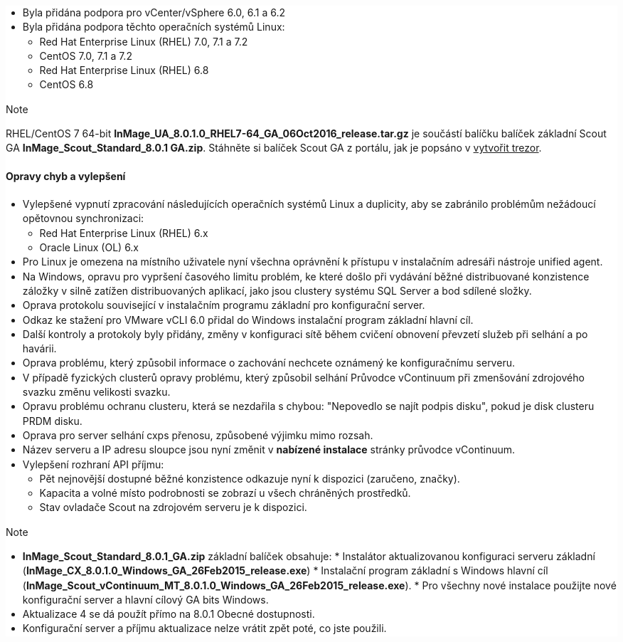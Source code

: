 * Byla přidána podpora pro vCenter/vSphere 6.0, 6.1 a 6.2
* Byla přidána podpora těchto operačních systémů Linux:
  * Red Hat Enterprise Linux (RHEL) 7.0, 7.1 a 7.2
  * CentOS 7.0, 7.1 a 7.2
  * Red Hat Enterprise Linux (RHEL) 6.8
  * CentOS 6.8

> [!NOTE]
> RHEL/CentOS 7 64-bit **InMage_UA_8.0.1.0_RHEL7-64_GA_06Oct2016_release.tar.gz** je součástí balíčku balíček základní Scout GA **InMage_Scout_Standard_8.0.1 GA.zip**. Stáhněte si balíček Scout GA z portálu, jak je popsáno v [vytvořit trezor](#create-a-vault).

#### <a name="bug-fixes-and-enhancements"></a>Opravy chyb a vylepšení

* Vylepšené vypnutí zpracování následujících operačních systémů Linux a duplicity, aby se zabránilo problémům nežádoucí opětovnou synchronizaci:
    * Red Hat Enterprise Linux (RHEL) 6.x
    * Oracle Linux (OL) 6.x
* Pro Linux je omezena na místního uživatele nyní všechna oprávnění k přístupu v instalačním adresáři nástroje unified agent.
* Na Windows, opravu pro vypršení časového limitu problém, ke které došlo při vydávání běžné distribuované konzistence záložky v silně zatížen distribuovaných aplikací, jako jsou clustery systému SQL Server a bod sdílené složky.
* Oprava protokolu související v instalačním programu základní pro konfigurační server.
* Odkaz ke stažení pro VMware vCLI 6.0 přidal do Windows instalační program základní hlavní cíl.
* Další kontroly a protokoly byly přidány, změny v konfiguraci sítě během cvičení obnovení převzetí služeb při selhání a po havárii.
* Oprava problému, který způsobil informace o zachování nechcete oznámený ke konfiguračnímu serveru.  
* V případě fyzických clusterů opravy problému, který způsobil selhání Průvodce vContinuum při zmenšování zdrojového svazku změnu velikosti svazku.
* Opravu problému ochranu clusteru, která se nezdařila s chybou: "Nepovedlo se najít podpis disku", pokud je disk clusteru PRDM disku.
* Oprava pro server selhání cxps přenosu, způsobené výjimku mimo rozsah.
* Název serveru a IP adresu sloupce jsou nyní změnit v **nabízené instalace** stránky průvodce vContinuum.
* Vylepšení rozhraní API příjmu:
  * Pět nejnovější dostupné běžné konzistence odkazuje nyní k dispozici (zaručeno, značky).
  * Kapacita a volné místo podrobnosti se zobrazí u všech chráněných prostředků.
  * Stav ovladače Scout na zdrojovém serveru je k dispozici.

> [!NOTE]
> * **InMage_Scout_Standard_8.0.1_GA.zip** základní balíček obsahuje:
    * Instalátor aktualizovanou konfiguraci serveru základní (**InMage_CX_8.0.1.0_Windows_GA_26Feb2015_release.exe**)
    * Instalační program základní s Windows hlavní cíl (**InMage_Scout_vContinuum_MT_8.0.1.0_Windows_GA_26Feb2015_release.exe**).
    * Pro všechny nové instalace použijte nové konfigurační server a hlavní cílový GA bits Windows.
> * Aktualizace 4 se dá použít přímo na 8.0.1 Obecné dostupnosti.
> * Konfigurační server a příjmu aktualizace nelze vrátit zpět poté, co jste použili.

